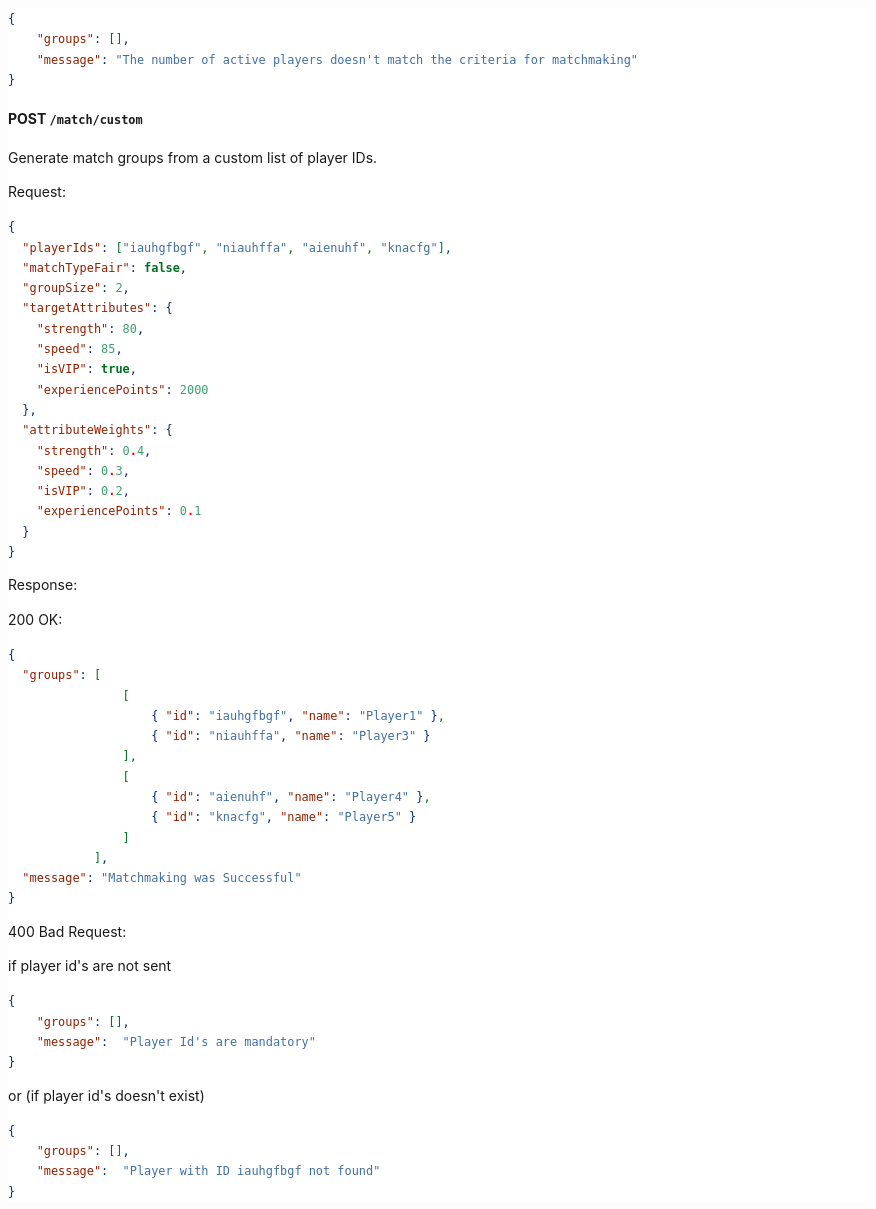 ```json
{
    "groups": [],
    "message": "The number of active players doesn't match the criteria for matchmaking"
}
```

#### POST `/match/custom`
Generate match groups from a custom list of player IDs.

Request:
```json
{
  "playerIds": ["iauhgfbgf", "niauhffa", "aienuhf", "knacfg"],
  "matchTypeFair": false,
  "groupSize": 2,
  "targetAttributes": {
    "strength": 80,
    "speed": 85,
    "isVIP": true,
    "experiencePoints": 2000
  },
  "attributeWeights": {
    "strength": 0.4,
    "speed": 0.3,
    "isVIP": 0.2,
    "experiencePoints": 0.1
  }
}
```

Response:

200 OK:

```json
{
  "groups": [
                [
                    { "id": "iauhgfbgf", "name": "Player1" },
                    { "id": "niauhffa", "name": "Player3" }
                ],
                [
                    { "id": "aienuhf", "name": "Player4" },
                    { "id": "knacfg", "name": "Player5" }
                ]
            ],
  "message": "Matchmaking was Successful"
}
```
400 Bad Request:

if player id's are not sent
```json
{
    "groups": [],
    "message":  "Player Id's are mandatory"
}
```
or (if player id's doesn't exist)
```json
{
    "groups": [],
    "message":  "Player with ID iauhgfbgf not found"
}
```
